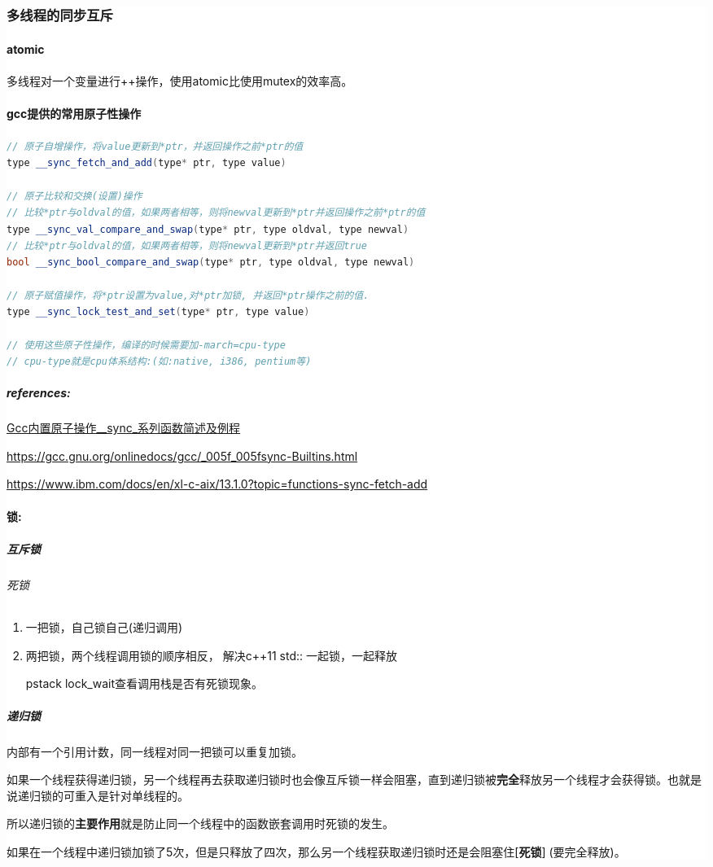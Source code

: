 

### 多线程的同步互斥

#### 	atomic

多线程对一个变量进行++操作，使用atomic比使用mutex的效率高。

#### gcc提供的常用原子性操作

```c++
// 原子自增操作，将value更新到*ptr，并返回操作之前*ptr的值
type __sync_fetch_and_add(type* ptr, type value)
    
// 原子比较和交换(设置)操作
// 比较*ptr与oldval的值，如果两者相等，则将newval更新到*ptr并返回操作之前*ptr的值
type __sync_val_compare_and_swap(type* ptr, type oldval, type newval)
// 比较*ptr与oldval的值，如果两者相等，则将newval更新到*ptr并返回true
bool __sync_bool_compare_and_swap(type* ptr, type oldval, type newval)
    
// 原子赋值操作，将*ptr设置为value,对*ptr加锁, 并返回*ptr操作之前的值.
type __sync_lock_test_and_set(type* ptr, type value) 

// 使用这些原子性操作，编译的时候需要加-march=cpu-type
// cpu-type就是cpu体系结构:(如:native, i386, pentium等) 
```

##### references:

[Gcc内置原子操作__sync_系列函数简述及例程](https://zhuanlan.zhihu.com/p/32303037)

https://gcc.gnu.org/onlinedocs/gcc/_005f_005fsync-Builtins.html

https://www.ibm.com/docs/en/xl-c-aix/13.1.0?topic=functions-sync-fetch-add



#### 	锁:

##### 		互斥锁

###### 			死锁 

1. 一把锁，自己锁自己(递归调用)

2. 两把锁，两个线程调用锁的顺序相反， 解决c++11 std::  一起锁，一起释放

    pstack lock_wait查看调用栈是否有死锁现象。

##### 递归锁

内部有一个引用计数，同一线程对同一把锁可以重复加锁。

如果一个线程获得递归锁，另一个线程再去获取递归锁时也会像互斥锁一样会阻塞，直到递归锁被**完全**释放另一个线程才会获得锁。也就是说递归锁的可重入是针对单线程的。

所以递归锁的**主要作用**就是防止同一个线程中的函数嵌套调用时死锁的发生。

如果在一个线程中递归锁加锁了5次，但是只释放了四次，那么另一个线程获取递归锁时还是会阻塞住[**死锁**] (要完全释放)。
